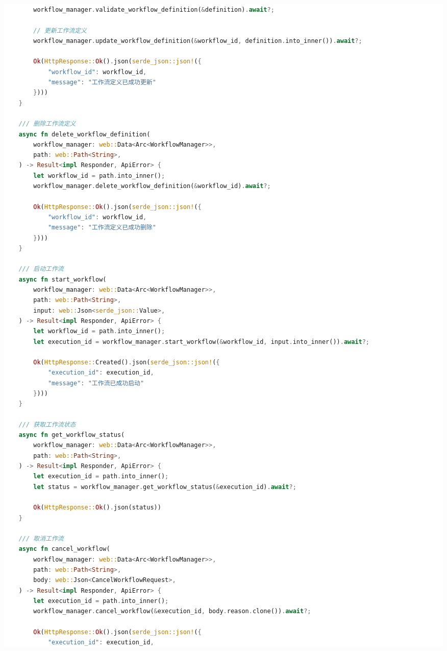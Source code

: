```rust
        workflow_manager.validate_workflow_definition(&definition).await?;
        
        // 更新工作流定义
        workflow_manager.update_workflow_definition(&workflow_id, definition.into_inner()).await?;
        
        Ok(HttpResponse::Ok().json(serde_json::json!({
            "workflow_id": workflow_id,
            "message": "工作流定义已成功更新"
        })))
    }
    
    /// 删除工作流定义
    async fn delete_workflow_definition(
        workflow_manager: web::Data<Arc<WorkflowManager>>,
        path: web::Path<String>,
    ) -> Result<impl Responder, ApiError> {
        let workflow_id = path.into_inner();
        workflow_manager.delete_workflow_definition(&workflow_id).await?;
        
        Ok(HttpResponse::Ok().json(serde_json::json!({
            "workflow_id": workflow_id,
            "message": "工作流定义已成功删除"
        })))
    }
    
    /// 启动工作流
    async fn start_workflow(
        workflow_manager: web::Data<Arc<WorkflowManager>>,
        path: web::Path<String>,
        input: web::Json<serde_json::Value>,
    ) -> Result<impl Responder, ApiError> {
        let workflow_id = path.into_inner();
        let execution_id = workflow_manager.start_workflow(&workflow_id, input.into_inner()).await?;
        
        Ok(HttpResponse::Created().json(serde_json::json!({
            "execution_id": execution_id,
            "message": "工作流已成功启动"
        })))
    }
    
    /// 获取工作流状态
    async fn get_workflow_status(
        workflow_manager: web::Data<Arc<WorkflowManager>>,
        path: web::Path<String>,
    ) -> Result<impl Responder, ApiError> {
        let execution_id = path.into_inner();
        let status = workflow_manager.get_workflow_status(&execution_id).await?;
        
        Ok(HttpResponse::Ok().json(status))
    }
    
    /// 取消工作流
    async fn cancel_workflow(
        workflow_manager: web::Data<Arc<WorkflowManager>>,
        path: web::Path<String>,
        body: web::Json<CancelWorkflowRequest>,
    ) -> Result<impl Responder, ApiError> {
        let execution_id = path.into_inner();
        workflow_manager.cancel_workflow(&execution_id, body.reason.clone()).await?;
        
        Ok(HttpResponse::Ok().json(serde_json::json!({
            "execution_id": execution_id,
```